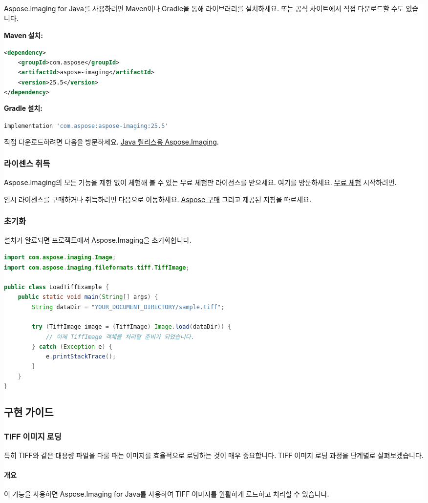 Aspose.Imaging for Java를 사용하려면 Maven이나 Gradle을 통해 라이브러리를 설치하세요. 또는 공식 사이트에서 직접 다운로드할 수도 있습니다.

**Maven 설치:**
```xml
<dependency>
    <groupId>com.aspose</groupId>
    <artifactId>aspose-imaging</artifactId>
    <version>25.5</version>
</dependency>
```

**Gradle 설치:**
```gradle
implementation 'com.aspose:aspose-imaging:25.5'
```

직접 다운로드하려면 다음을 방문하세요. [Java 릴리스용 Aspose.Imaging](https://releases.aspose.com/imaging/java/).

### 라이센스 취득

Aspose.Imaging의 모든 기능을 제한 없이 체험해 볼 수 있는 무료 체험판 라이선스를 받으세요. 여기를 방문하세요. [무료 체험](https://releases.aspose.com/imaging/java/) 시작하려면.

임시 라이센스를 구매하거나 취득하려면 다음으로 이동하세요. [Aspose 구매](https://purchase.aspose.com/buy) 그리고 제공된 지침을 따르세요.

### 초기화

설치가 완료되면 프로젝트에서 Aspose.Imaging을 초기화합니다.

```java
import com.aspose.imaging.Image;
import com.aspose.imaging.fileformats.tiff.TiffImage;

public class LoadTiffExample {
    public static void main(String[] args) {
        String dataDir = "YOUR_DOCUMENT_DIRECTORY/sample.tiff";
        
        try (TiffImage image = (TiffImage) Image.load(dataDir)) {
            // 이제 TiffImage 객체를 처리할 준비가 되었습니다.
        } catch (Exception e) {
            e.printStackTrace();
        }
    }
}
```

## 구현 가이드

### TIFF 이미지 로딩

특히 TIFF와 같은 대용량 파일을 다룰 때는 이미지를 효율적으로 로딩하는 것이 매우 중요합니다. TIFF 이미지 로딩 과정을 단계별로 살펴보겠습니다.

#### 개요
이 기능을 사용하면 Aspose.Imaging for Java를 사용하여 TIFF 이미지를 원활하게 로드하고 처리할 수 있습니다.
